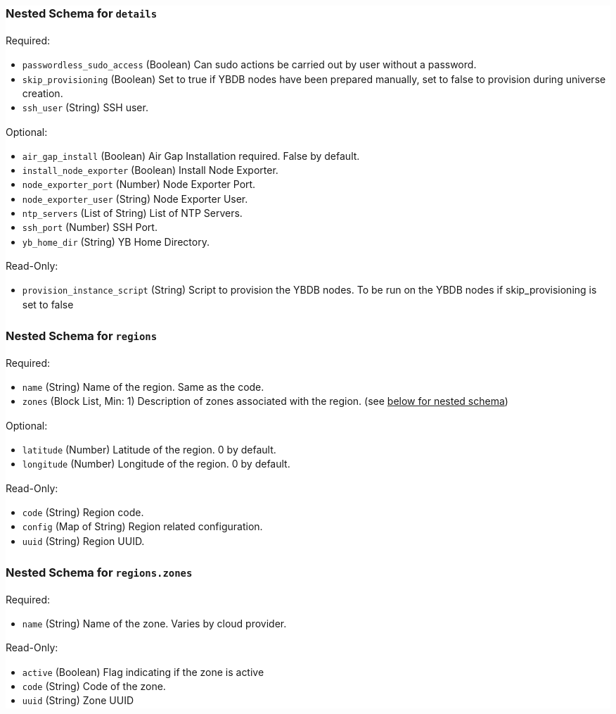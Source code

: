 

<a id="nestedblock--details"></a>
### Nested Schema for `details`

Required:

- `passwordless_sudo_access` (Boolean) Can sudo actions be carried out by user without a password.
- `skip_provisioning` (Boolean) Set to true if YBDB nodes have been prepared manually, set to false to provision during universe creation.
- `ssh_user` (String) SSH user.

Optional:

- `air_gap_install` (Boolean) Air Gap Installation required. False by default.
- `install_node_exporter` (Boolean) Install Node Exporter.
- `node_exporter_port` (Number) Node Exporter Port.
- `node_exporter_user` (String) Node Exporter User.
- `ntp_servers` (List of String) List of NTP Servers.
- `ssh_port` (Number) SSH Port.
- `yb_home_dir` (String) YB Home Directory.

Read-Only:

- `provision_instance_script` (String) Script to provision the YBDB nodes. To be run on the YBDB nodes if skip_provisioning is set to false


<a id="nestedblock--regions"></a>
### Nested Schema for `regions`

Required:

- `name` (String) Name of the region. Same as the code.
- `zones` (Block List, Min: 1) Description of zones associated with the region. (see [below for nested schema](#nestedblock--regions--zones))

Optional:

- `latitude` (Number) Latitude of the region. 0 by default.
- `longitude` (Number) Longitude of the region. 0 by default.

Read-Only:

- `code` (String) Region code.
- `config` (Map of String) Region related configuration.
- `uuid` (String) Region UUID.

<a id="nestedblock--regions--zones"></a>
### Nested Schema for `regions.zones`

Required:

- `name` (String) Name of the zone. Varies by cloud provider.

Read-Only:

- `active` (Boolean) Flag indicating if the zone is active
- `code` (String) Code of the zone.
- `uuid` (String) Zone UUID
